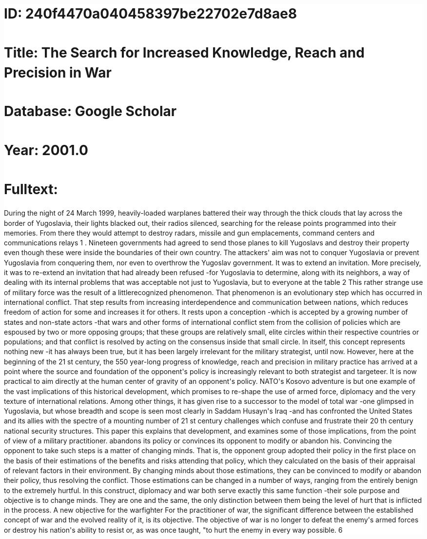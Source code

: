 # ID: 240f4470a040458397be22702e7d8ae8
# Title: The Search for Increased Knowledge, Reach and Precision in War
# Database: Google Scholar
# Year: 2001.0
# Fulltext:
During the night of 24 March 1999, heavily-loaded warplanes battered their way through the thick clouds that lay across the border of Yugoslavia, their lights blacked out, their radios silenced, searching for the release points programmed into their memories. From there they would attempt to destroy radars, missile and gun emplacements, command centers and communications relays 1 . Nineteen governments had agreed to send those planes to kill Yugoslavs and destroy their property even though these were inside the boundaries of their own country. The attackers' aim was not to conquer Yugoslavia or prevent Yugoslavia from conquering them, nor even to overthrow the Yugoslav government. It was to extend an invitation. More precisely, it was to re-extend an invitation that had already been refused -for Yugoslavia to determine, along with its neighbors, a way of dealing with its internal problems that was acceptable not just to Yugoslavia, but to everyone at the table 
2
This rather strange use of military force was the result of a littlerecognized phenomenon. That phenomenon is an evolutionary step which has occurred in international conflict. That step results from increasing interdependence and communication between nations, which reduces freedom of action for some and increases it for others. It rests upon a conception -which is accepted by a growing number of states and non-state actors -that wars and other forms of international conflict stem from the collision of policies which are espoused by two or more opposing groups; that these groups are relatively small, elite circles within their respective countries or populations; and that conflict is resolved by acting on the consensus inside that small circle. In itself, this concept represents nothing new -it has always been true, but it has been largely irrelevant for the military strategist, until now.
However, here at the beginning of the 21 st century, the 550 year-long progress of knowledge, reach and precision in military practice has arrived at a point where the source and foundation of the opponent's policy is increasingly relevant to both strategist and targeteer. It is now practical to aim directly at the human center of gravity of an opponent's policy. NATO's Kosovo adventure is but one example of the vast implications of this historical development, which promises to re-shape the use of armed force, diplomacy and the very texture of international relations. Among other things, it has given rise to a successor to the model of total war -one glimpsed in Yugoslavia, but whose breadth and scope is seen most clearly in Saddam Husayn's Iraq -and has confronted the United States and its allies with the spectre of a mounting number of 21 st century challenges which confuse and frustrate their 20 th century national security structures. This paper this explains that development, and examines some of those implications, from the point of view of a military practitioner.
abandons its policy or convinces its opponent to modify or abandon his. Convincing the opponent to take such steps is a matter of changing minds. That is, the opponent group adopted their policy in the first place on the basis of their estimations of the benefits and risks attending that policy, which they calculated on the basis of their appraisal of relevant factors in their environment. By changing minds about those estimations, they can be convinced to modify or abandon their policy, thus resolving the conflict. Those estimations can be changed in a number of ways, ranging from the entirely benign to the extremely hurtful. In this construct, diplomacy and war both serve exactly this same function -their sole purpose and objective is to change minds. They are one and the same, the only distinction between them being the level of hurt that is inflicted in the process.
A new objective for the warfighter For the practitioner of war, the significant difference between the established concept of war and the evolved reality of it, is its objective. The objective of war is no longer to defeat the enemy's armed forces or destroy his nation's ability to resist or, as was once taught, "to hurt the enemy in every way possible. 
6